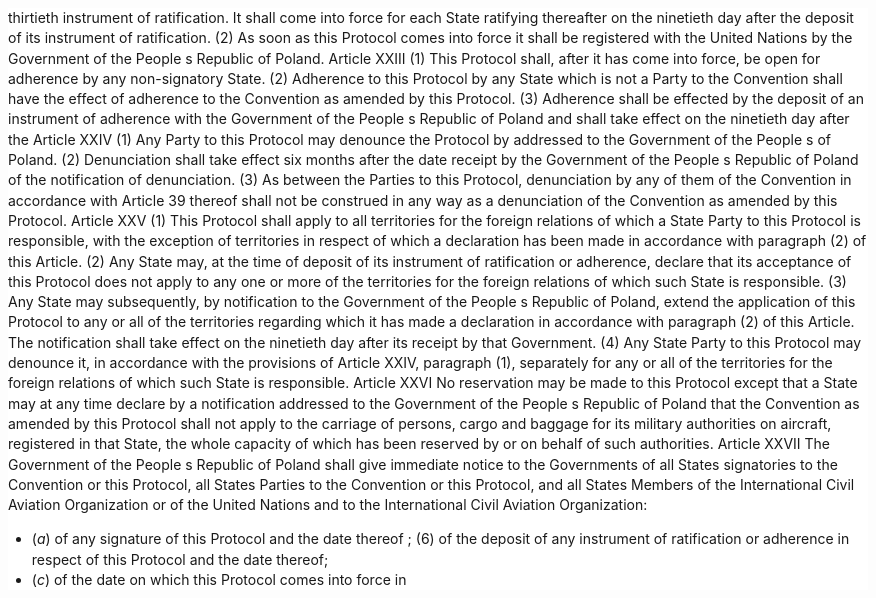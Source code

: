 thirtieth instrument of ratification. It shall come into force for
each State ratifying thereafter on the ninetieth day after the
deposit of its instrument of ratification.
(2) As soon as this Protocol comes into force it shall be
registered with the United Nations by the Government of the
People s Republic of Poland.
Article XXIII
(1) This Protocol shall, after it has come into force, be open
for adherence by any non-signatory State.
(2) Adherence to this Protocol by any State which is not a
Party to the Convention shall have the effect of adherence to
the Convention as amended by this Protocol.
(3) Adherence shall be effected by the deposit of an instrument
of adherence with the Government of the People s Republic of
Poland and shall take effect on the ninetieth day after the
Article XXIV
(1) Any Party to this Protocol may denounce the Protocol by
addressed to the Government of the People s
of Poland.
(2) Denunciation shall take effect six months after the date
receipt by the Government of the People s Republic of
Poland of the notification of denunciation.
(3) As between the Parties to this Protocol, denunciation by
any of them of the Convention in accordance with Article 39
thereof shall not be construed in any way as a denunciation of
the Convention as amended by this Protocol.
Article XXV
(1) This Protocol shall apply to all territories for the foreign
relations of which a State Party to this Protocol is responsible,
with the exception of territories in respect of which a declaration
has been made in accordance with paragraph (2) of this Article.
(2) Any State may, at the time of deposit of its instrument of
ratification or adherence, declare that its acceptance of this
Protocol does not apply to any one or more of the territories for
the foreign relations of which such State is responsible.
(3) Any State may subsequently, by notification to the
Government of the People s Republic of Poland, extend the
application of this Protocol to any or all of the territories
regarding which it has made a declaration in accordance with
paragraph (2) of this Article. The notification shall take effect
on the ninetieth day after its receipt by that Government.
(4) Any State Party to this Protocol may denounce it, in
accordance with the provisions of Article XXIV, paragraph (1),
separately for any or all of the territories for the foreign
relations of which such State is responsible.
Article XXVI
No reservation may be made to this Protocol except that a
State may at any time declare by a notification addressed to
the Government of the People s Republic of Poland that the
Convention as amended by this Protocol shall not apply to the
carriage of persons, cargo and baggage for its military authorities
on aircraft, registered in that State, the whole capacity of which
has been reserved by or on behalf of such authorities.
Article XXVII
The Government of the People s Republic of Poland shall
give immediate notice to the Governments of all States
signatories to the Convention or this Protocol, all States Parties
to the Convention or this Protocol, and all States Members of
the International Civil Aviation Organization or of the United
Nations and to the International Civil Aviation Organization:
  * (_a_) of any signature of this Protocol and the date thereof ;
(6) of the deposit of any instrument of ratification or
adherence in respect of this Protocol and the date thereof;
  * (_c_) of the date on which this Protocol comes into force in